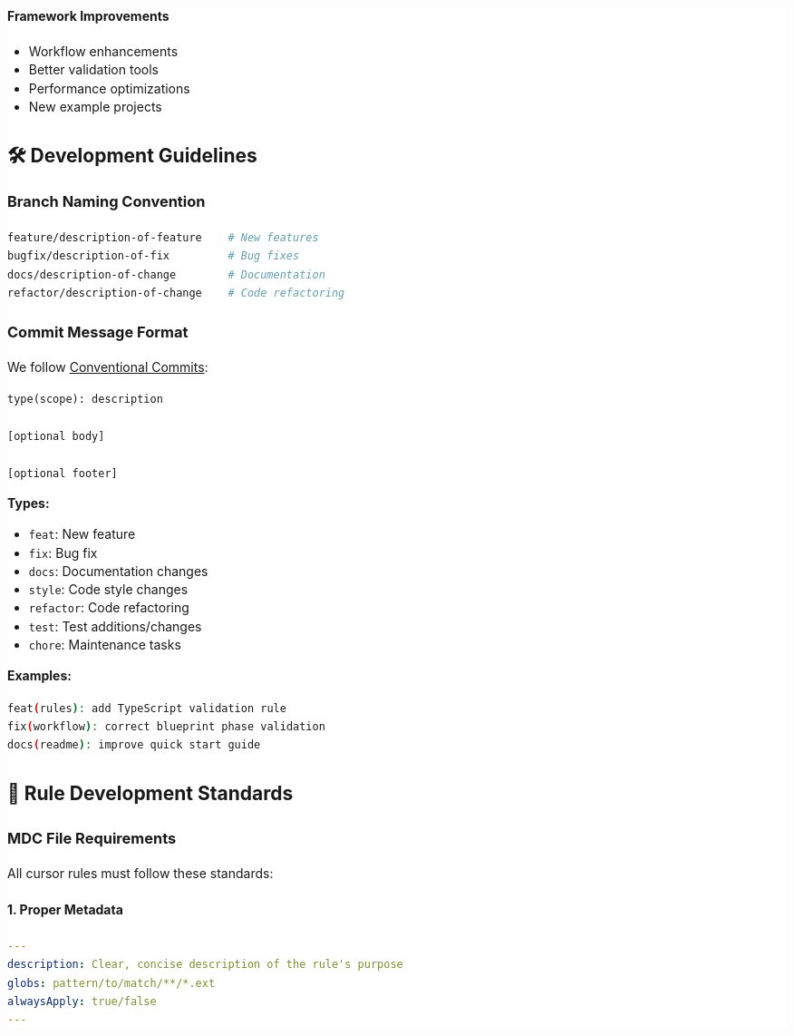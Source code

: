 #### Framework Improvements
- Workflow enhancements
- Better validation tools
- Performance optimizations
- New example projects

## 🛠️ Development Guidelines

### Branch Naming Convention

```bash
feature/description-of-feature    # New features
bugfix/description-of-fix         # Bug fixes
docs/description-of-change        # Documentation
refactor/description-of-change    # Code refactoring
```

### Commit Message Format

We follow [Conventional Commits](https://www.conventionalcommits.org/):

```
type(scope): description

[optional body]

[optional footer]
```

**Types:**
- `feat`: New feature
- `fix`: Bug fix
- `docs`: Documentation changes
- `style`: Code style changes
- `refactor`: Code refactoring
- `test`: Test additions/changes
- `chore`: Maintenance tasks

**Examples:**
```bash
feat(rules): add TypeScript validation rule
fix(workflow): correct blueprint phase validation
docs(readme): improve quick start guide
```

## 📐 Rule Development Standards

### MDC File Requirements

All cursor rules must follow these standards:

#### 1. **Proper Metadata**
```yaml
---
description: Clear, concise description of the rule's purpose
globs: pattern/to/match/**/*.ext
alwaysApply: true/false
---
```

